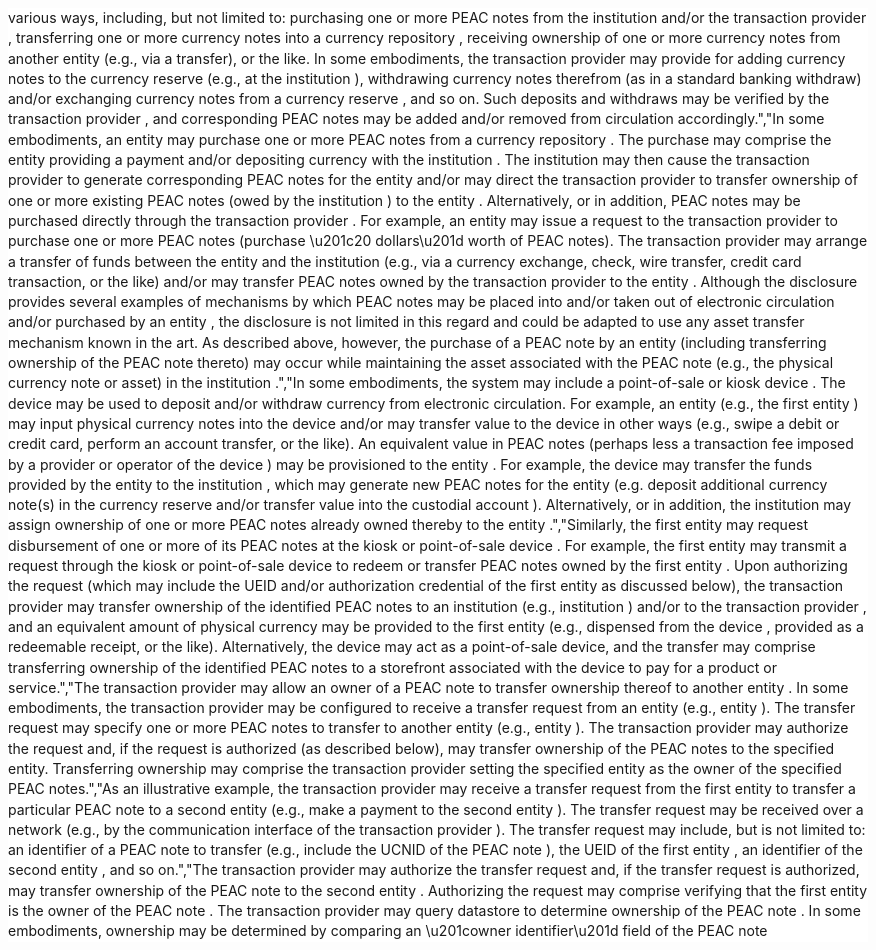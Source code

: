 various ways, including, but not limited to: purchasing one or more PEAC notes from the institution  and\/or the transaction provider , transferring one or more currency notes into a currency repository , receiving ownership of one or more currency notes from another entity  (e.g., via a transfer), or the like. In some embodiments, the transaction provider  may provide for adding currency notes to the currency reserve  (e.g., at the institution ), withdrawing currency notes therefrom (as in a standard banking withdraw) and\/or exchanging currency notes from a currency reserve , and so on. Such deposits and withdraws may be verified by the transaction provider , and corresponding PEAC notes  may be added and\/or removed from circulation accordingly.","In some embodiments, an entity  may purchase one or more PEAC notes from a currency repository . The purchase may comprise the entity  providing a payment and\/or depositing currency with the institution . The institution  may then cause the transaction provider  to generate corresponding PEAC notes for the entity  and\/or may direct the transaction provider  to transfer ownership of one or more existing PEAC notes (owed by the institution ) to the entity . Alternatively, or in addition, PEAC notes may be purchased directly through the transaction provider . For example, an entity  may issue a request to the transaction provider  to purchase one or more PEAC notes (purchase \u201c20 dollars\u201d worth of PEAC notes). The transaction provider  may arrange a transfer of funds between the entity  and the institution  (e.g., via a currency exchange, check, wire transfer, credit card transaction, or the like) and\/or may transfer PEAC notes owned by the transaction provider  to the entity . Although the disclosure provides several examples of mechanisms by which PEAC notes may be placed into and\/or taken out of electronic circulation and\/or purchased by an entity , the disclosure is not limited in this regard and could be adapted to use any asset transfer mechanism known in the art. As described above, however, the purchase of a PEAC note by an entity (including transferring ownership of the PEAC note thereto) may occur while maintaining the asset associated with the PEAC note (e.g., the physical currency note or asset) in the institution .","In some embodiments, the system  may include a point-of-sale or kiosk device . The device  may be used to deposit and\/or withdraw currency from electronic circulation. For example, an entity (e.g., the first entity ) may input physical currency notes into the device  and\/or may transfer value to the device  in other ways (e.g., swipe a debit or credit card, perform an account transfer, or the like). An equivalent value in PEAC notes (perhaps less a transaction fee imposed by a provider or operator of the device ) may be provisioned to the entity . For example, the device  may transfer the funds provided by the entity  to the institution , which may generate new PEAC notes for the entity  (e.g. deposit additional currency note(s) in the currency reserve  and\/or transfer value into the custodial account ). Alternatively, or in addition, the institution  may assign ownership of one or more PEAC notes already owned thereby to the entity .","Similarly, the first entity  may request disbursement of one or more of its PEAC notes at the kiosk or point-of-sale device . For example, the first entity  may transmit a request through the kiosk or point-of-sale device  to redeem or transfer PEAC notes owned by the first entity . Upon authorizing the request (which may include the UEID and\/or authorization credential of the first entity  as discussed below), the transaction provider  may transfer ownership of the identified PEAC notes to an institution (e.g., institution ) and\/or to the transaction provider , and an equivalent amount of physical currency may be provided to the first entity  (e.g., dispensed from the device , provided as a redeemable receipt, or the like). Alternatively, the device  may act as a point-of-sale device, and the transfer may comprise transferring ownership of the identified PEAC notes to a storefront associated with the device  to pay for a product or service.","The transaction provider  may allow an owner of a PEAC note to transfer ownership thereof to another entity . In some embodiments, the transaction provider  may be configured to receive a transfer request  from an entity (e.g., entity ). The transfer request  may specify one or more PEAC notes to transfer to another entity (e.g., entity ). The transaction provider  may authorize the request  and, if the request is authorized (as described below), may transfer ownership of the PEAC notes to the specified entity. Transferring ownership may comprise the transaction provider  setting the specified entity  as the owner of the specified PEAC notes.","As an illustrative example, the transaction provider  may receive a transfer request  from the first entity  to transfer a particular PEAC note  to a second entity  (e.g., make a payment to the second entity ). The transfer request  may be received over a network (e.g., by the communication interface  of the transaction provider ). The transfer request  may include, but is not limited to: an identifier of a PEAC note  to transfer (e.g., include the UCNID of the PEAC note ), the UEID of the first entity , an identifier of the second entity , and so on.","The transaction provider  may authorize the transfer request  and, if the transfer request  is authorized, may transfer ownership of the PEAC note  to the second entity . Authorizing the request may comprise verifying that the first entity  is the owner of the PEAC note . The transaction provider  may query datastore  to determine ownership of the PEAC note . In some embodiments, ownership may be determined by comparing an \u201cowner identifier\u201d field of the PEAC note